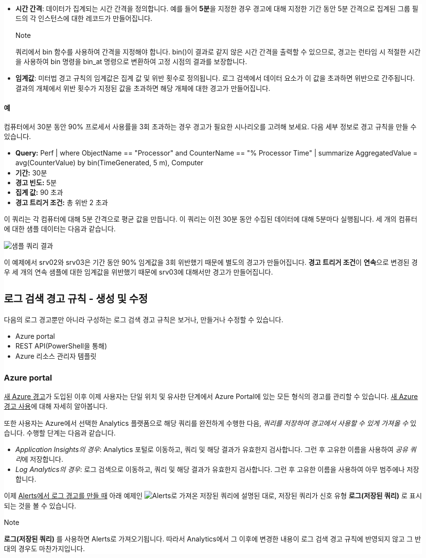 - **시간 간격**: 데이터가 집계되는 시간 간격을 정의합니다.  예를 들어 **5분**을 지정한 경우 경고에 대해 지정한 기간 동안 5분 간격으로 집계된 그룹 필드의 각 인스턴스에 대한 레코드가 만들어집니다.

    > [!NOTE]
    > 쿼리에서 bin 함수를 사용하여 간격을 지정해야 합니다. bin()이 결과로 같지 않은 시간 간격을 출력할 수 있으므로, 경고는 런타임 시 적절한 시간을 사용하여 bin 명령을 bin_at 명령으로 변환하여 고정 시점의 결과를 보장합니다.
    
- **임계값**: 미터법 경고 규칙의 임계값은 집계 값 및 위반 횟수로 정의됩니다.  로그 검색에서 데이터 요소가 이 값을 초과하면 위반으로 간주됩니다.  결과의 개체에서 위반 횟수가 지정된 값을 초과하면 해당 개체에 대한 경고가 만들어집니다.

#### <a name="example"></a>예
컴퓨터에서 30분 동안 90% 프로세서 사용률을 3회 초과하는 경우 경고가 필요한 시나리오를 고려해 보세요.  다음 세부 정보로 경고 규칙을 만들 수 있습니다.  

- **Query:** Perf | where ObjectName == "Processor" and CounterName == "% Processor Time" | summarize AggregatedValue = avg(CounterValue) by bin(TimeGenerated, 5 m), Computer<br>
- **기간:** 30분<br>
- **경고 빈도:** 5분<br>
- **집계 값:** 90 초과<br>
- **경고 트리거 조건:** 총 위반 2 초과<br>

이 쿼리는 각 컴퓨터에 대해 5분 간격으로 평균 값을 만듭니다.  이 쿼리는 이전 30분 동안 수집된 데이터에 대해 5분마다 실행됩니다.  세 개의 컴퓨터에 대한 샘플 데이터는 다음과 같습니다.

![샘플 쿼리 결과](./media/monitor-alerts-unified/metrics-measurement-sample-graph.png)

이 예제에서 srv02와 srv03은 기간 동안 90% 임계값을 3회 위반했기 때문에 별도의 경고가 만들어집니다.  **경고 트리거 조건**이 **연속**으로 변경된 경우 세 개의 연속 샘플에 대한 임계값을 위반했기 때문에 srv03에 대해서만 경고가 만들어집니다.


## <a name="log-search-alert-rule---creation-and-modification"></a>로그 검색 경고 규칙 - 생성 및 수정

다음의 로그 경고뿐만 아니라 구성하는 로그 검색 경고 규칙은 보거나, 만들거나 수정할 수 있습니다.
- Azure portal
- REST API(PowerShell을 통해)
- Azure 리소스 관리자 템플릿

### <a name="azure-portal"></a>Azure portal
[새 Azure 경고](monitoring-overview-unified-alerts.md)가 도입된 이후 이제 사용자는 단일 위치 및 유사한 단계에서 Azure Portal에 있는 모든 형식의 경고를 관리할 수 있습니다. [새 Azure 경고 사용](monitor-alerts-unified-usage.md)에 대해 자세히 알아봅니다.

또한 사용자는 Azure에서 선택한 Analytics 플랫폼으로 해당 쿼리를 완전하게 수행한 다음, *쿼리를 저장하여 경고에서 사용할 수 있게 가져올 수* 있습니다. 수행할 단계는 다음과 같습니다.
- *Application Insights의 경우*: Analytics 포털로 이동하고, 쿼리 및 해당 결과가 유효한지 검사합니다. 그런 후 고유한 이름을 사용하여 *공유 쿼리*에 저장합니다.
- *Log Analytics의 경우*: 로그 검색으로 이동하고, 쿼리 및 해당 결과가 유효한지 검사합니다. 그런 후 고유한 이름을 사용하여 아무 범주에나 저장합니다.

이제 [Alerts에서 로그 경고를 만들 때](monitor-alerts-unified-usage.md) 아래 예제인 ![Alerts로 가져온 저장된 쿼리](./media/monitor-alerts-unified/AlertsPreviewResourceSelectionLog-new.png)에 설명된 대로, 저장된 쿼리가 신호 유형 **로그(저장된 쿼리)** 로 표시되는 것을 볼 수 있습니다.

> [!NOTE]
> **로그(저장된 쿼리)** 를 사용하면 Alerts로 가져오기됩니다. 따라서 Analytics에서 그 이후에 변경한 내용이 로그 검색 경고 규칙에 반영되지 않고 그 반대의 경우도 마찬가지입니다.
